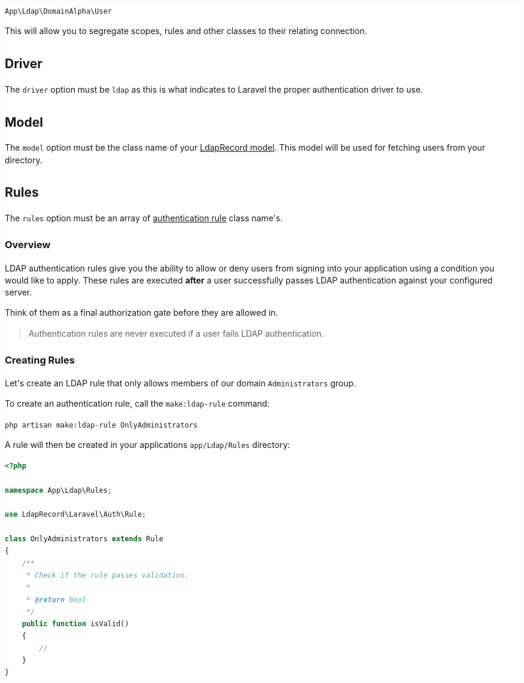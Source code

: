 ```text
App\Ldap\DomainAlpha\User
```

This will allow you to segregate scopes, rules and other classes to their relating connection.

## Driver

The `driver` option must be `ldap` as this is what indicates to Laravel the proper authentication driver to use.

## Model

The `model` option must be the class name of your [LdapRecord model](/docs/core/v2/models). This model will be used
for fetching users from your directory.

## Rules

The `rules` option must be an array of [authentication rule](#rules) class name's.

### Overview

LDAP authentication rules give you the ability to allow or deny users from signing into your
application using a condition you would like to apply. These rules are executed **after**
a user successfully passes LDAP authentication against your configured server.

Think of them as a final authorization gate before they are allowed in.

> Authentication rules are never executed if a user fails LDAP authentication.

### Creating Rules

Let's create an LDAP rule that only allows members of our domain `Administrators` group.

To create an authentication rule, call the `make:ldap-rule` command:

```bash
php artisan make:ldap-rule OnlyAdministrators
```

A rule will then be created in your applications `app/Ldap/Rules` directory:

```php
<?php

namespace App\Ldap\Rules;

use LdapRecord\Laravel\Auth\Rule;

class OnlyAdministrators extends Rule
{
    /**
     * Check if the rule passes validation.
     *
     * @return bool
     */
    public function isValid()
    {
        //
    }
}
```
